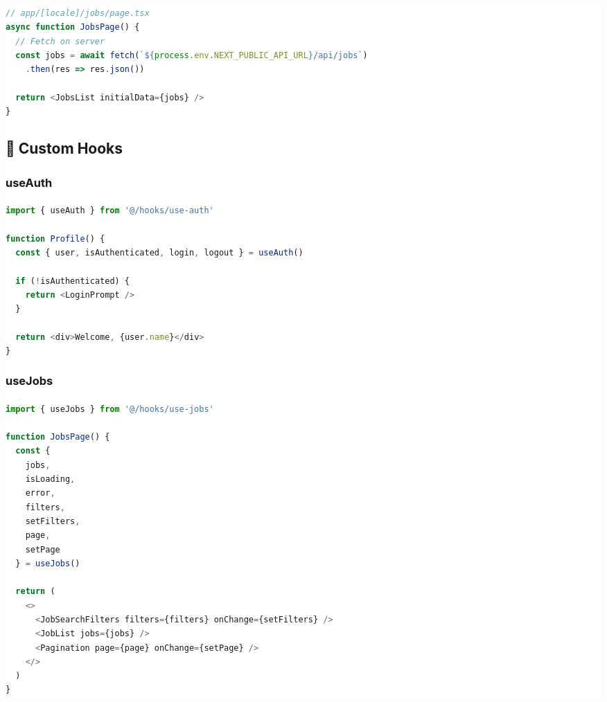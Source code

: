 ```typescript
// app/[locale]/jobs/page.tsx
async function JobsPage() {
  // Fetch on server
  const jobs = await fetch(`${process.env.NEXT_PUBLIC_API_URL}/api/jobs`)
    .then(res => res.json())

  return <JobsList initialData={jobs} />
}
```

## 🧩 Custom Hooks

### useAuth
```typescript
import { useAuth } from '@/hooks/use-auth'

function Profile() {
  const { user, isAuthenticated, login, logout } = useAuth()

  if (!isAuthenticated) {
    return <LoginPrompt />
  }

  return <div>Welcome, {user.name}</div>
}
```

### useJobs
```typescript
import { useJobs } from '@/hooks/use-jobs'

function JobsPage() {
  const {
    jobs,
    isLoading,
    error,
    filters,
    setFilters,
    page,
    setPage
  } = useJobs()

  return (
    <>
      <JobSearchFilters filters={filters} onChange={setFilters} />
      <JobList jobs={jobs} />
      <Pagination page={page} onChange={setPage} />
    </>
  )
}
```
